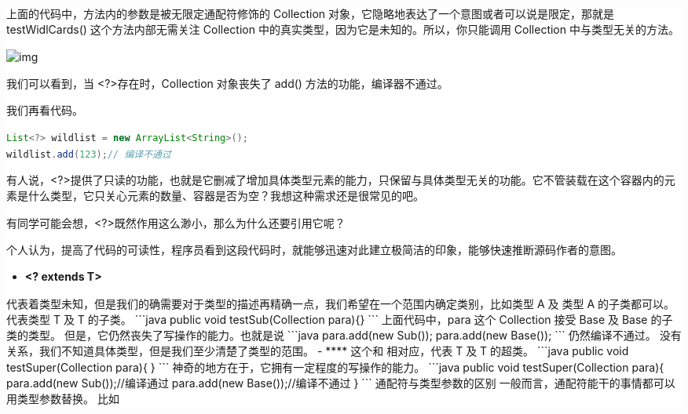 上面的代码中，方法内的参数是被无限定通配符修饰的 Collection 对象，它隐略地表达了一个意图或者可以说是限定，那就是 testWidlCards() 这个方法内部无需关注 Collection 中的真实类型，因为它是未知的。所以，你只能调用 Collection 中与类型无关的方法。

![img](https://pic1.zhimg.com/v2-3d9944660d45fb6f3413a43de4a1b058_r.jpg)

我们可以看到，当 <?>存在时，Collection 对象丧失了 add() 方法的功能，编译器不通过。

我们再看代码。

```java
List<?> wildlist = new ArrayList<String>();
wildlist.add(123);// 编译不通过
```

有人说，<?>提供了只读的功能，也就是它删减了增加具体类型元素的能力，只保留与具体类型无关的功能。它不管装载在这个容器内的元素是什么类型，它只关心元素的数量、容器是否为空？我想这种需求还是很常见的吧。

有同学可能会想，<?>既然作用这么渺小，那么为什么还要引用它呢？ 

个人认为，提高了代码的可读性，程序员看到这段代码时，就能够迅速对此建立极简洁的印象，能够快速推断源码作者的意图。



- **<? extends T>**

<?>代表着类型未知，但是我们的确需要对于类型的描述再精确一点，我们希望在一个范围内确定类别，比如类型 A 及 类型 A 的子类都可以。



<? extends T> 代表类型 T 及 T 的子类。

```java
public void testSub(Collection<? extends Base> para){}
```

上面代码中，para 这个 Collection 接受 Base 及 Base 的子类的类型。 但是，它仍然丧失了写操作的能力。也就是说

```java
para.add(new Sub());
para.add(new Base());
```

仍然编译不通过。 没有关系，我们不知道具体类型，但是我们至少清楚了类型的范围。



- **<? super T>**

这个和 <? extends T>相对应，代表 T 及 T 的超类。

```java
public void testSuper(Collection<? super Sub> para){ } 
```

<? super T>神奇的地方在于，它拥有一定程度的写操作的能力。

```java
public void testSuper(Collection<? super Sub> para){
    para.add(new Sub());//编译通过
    para.add(new Base());//编译不通过
}
```

通配符与类型参数的区别 一般而言，通配符能干的事情都可以用类型参数替换。 比如
